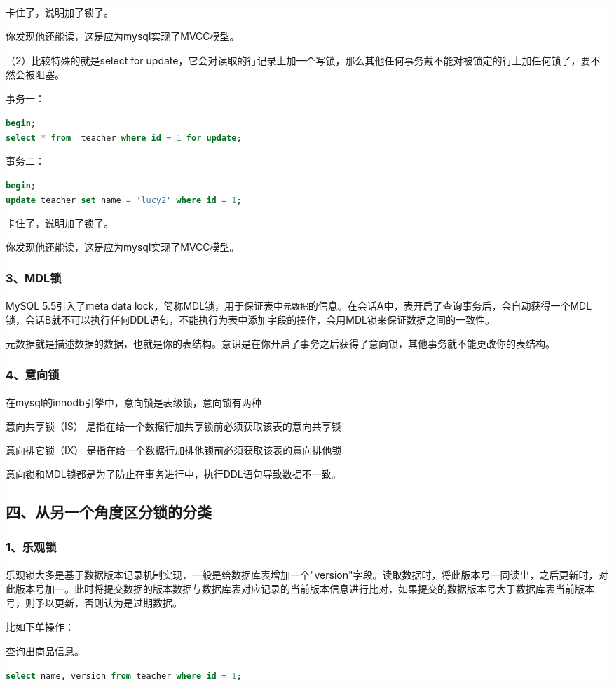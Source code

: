 

卡住了，说明加了锁了。

你发现他还能读，这是应为mysql实现了MVCC模型。

（2）比较特殊的就是select for update，它会对读取的行记录上加一个写锁，那么其他任何事务戴不能对被锁定的行上加任何锁了，要不然会被阻塞。

事务一：

```sql
begin;
select * from  teacher where id = 1 for update;
```



事务二：

```sql
begin;
update teacher set name = 'lucy2' where id = 1;
```



卡住了，说明加了锁了。

你发现他还能读，这是应为mysql实现了MVCC模型。

### 3、MDL锁

MySQL 5.5引入了meta data lock，简称MDL锁，用于保证表中`元数据`的信息。在会话A中，表开启了查询事务后，会自动获得一个MDL锁，会话B就不可以执行任何DDL语句，不能执行为表中添加字段的操作，会用MDL锁来保证数据之间的一致性。

元数据就是描述数据的数据，也就是你的表结构。意识是在你开启了事务之后获得了意向锁，其他事务就不能更改你的表结构。

### 4、意向锁

在mysql的innodb引擎中，意向锁是表级锁，意向锁有两种

意向共享锁（IS） 是指在给一个数据行加共享锁前必须获取该表的意向共享锁

意向排它锁（IX） 是指在给一个数据行加排他锁前必须获取该表的意向排他锁

意向锁和MDL锁都是为了防止在事务进行中，执行DDL语句导致数据不一致。

## 四、从另一个角度区分锁的分类

### 1、乐观锁

乐观锁大多是基于数据版本记录机制实现，一般是给数据库表增加一个"version"字段。读取数据时，将此版本号一同读出，之后更新时，对此版本号加一。此时将提交数据的版本数据与数据库表对应记录的当前版本信息进行比对，如果提交的数据版本号大于数据库表当前版本号，则予以更新，否则认为是过期数据。

比如下单操作：

查询出商品信息。

```sql
select name, version from teacher where id = 1;
```
